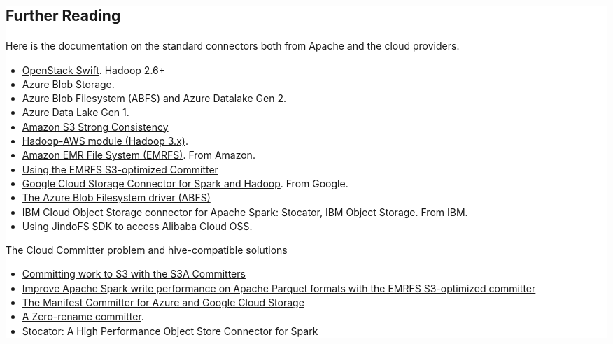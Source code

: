 ## Further Reading

Here is the documentation on the standard connectors both from Apache and the cloud providers.

* [OpenStack Swift](https://hadoop.apache.org/docs/current/hadoop-openstack/index.html). Hadoop 2.6+
* [Azure Blob Storage](https://hadoop.apache.org/docs/current/hadoop-azure/index.html).
* [Azure Blob Filesystem (ABFS) and Azure Datalake Gen 2](https://hadoop.apache.org/docs/current/hadoop-azure/abfs.html).
* [Azure Data Lake Gen 1](https://hadoop.apache.org/docs/current/hadoop-azure-datalake/index.html).
* [Amazon S3 Strong Consistency](https://aws.amazon.com/s3/consistency/)
* [Hadoop-AWS module (Hadoop 3.x)](https://hadoop.apache.org/docs/current3/hadoop-aws/tools/hadoop-aws/index.html).
* [Amazon EMR File System (EMRFS)](https://docs.aws.amazon.com/emr/latest/ManagementGuide/emr-fs.html). From Amazon.
* [Using the EMRFS S3-optimized Committer](https://docs.amazonaws.cn/en_us/emr/latest/ReleaseGuide/emr-spark-s3-optimized-committer.html)
* [Google Cloud Storage Connector for Spark and Hadoop](https://cloud.google.com/dataproc/docs/concepts/connectors/cloud-storage). From Google.
* [The Azure Blob Filesystem driver (ABFS)](https://docs.microsoft.com/en-us/azure/storage/blobs/data-lake-storage-abfs-driver)
* IBM Cloud Object Storage connector for Apache Spark: [Stocator](https://github.com/CODAIT/stocator),
  [IBM Object Storage](https://www.ibm.com/cloud/object-storage). From IBM.
* [Using JindoFS SDK to access Alibaba Cloud OSS](https://github.com/aliyun/alibabacloud-jindofs).

The Cloud Committer problem and hive-compatible solutions
* [Committing work to S3 with the S3A Committers](https://hadoop.apache.org/docs/current/hadoop-aws/tools/hadoop-aws/committers.html)
* [Improve Apache Spark write performance on Apache Parquet formats with the EMRFS S3-optimized committer](https://aws.amazon.com/blogs/big-data/improve-apache-spark-write-performance-on-apache-parquet-formats-with-the-emrfs-s3-optimized-committer/)
* [The Manifest Committer for Azure and Google Cloud Storage](https://github.com/apache/hadoop/blob/trunk/hadoop-mapreduce-project/hadoop-mapreduce-client/hadoop-mapreduce-client-core/src/site/markdown/manifest_committer.md)
* [A Zero-rename committer](https://github.com/steveloughran/zero-rename-committer/releases/).
* [Stocator: A High Performance Object Store Connector for Spark](http://arxiv.org/abs/1709.01812)

